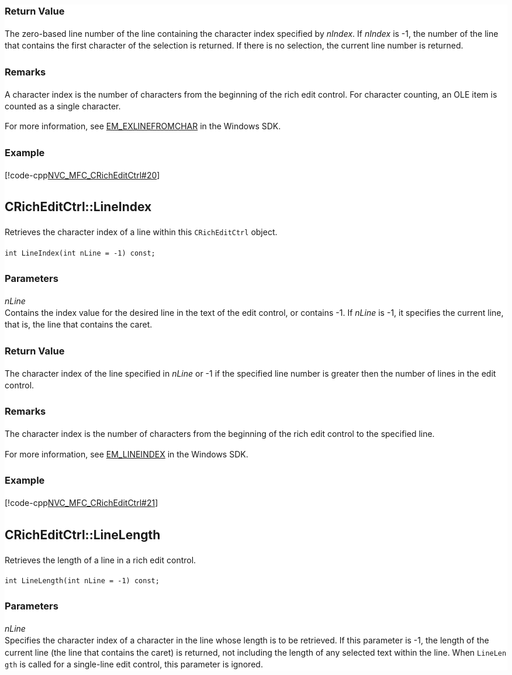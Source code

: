 ### Return Value  
 The zero-based line number of the line containing the character index specified by *nIndex*. If *nIndex* is -1, the number of the line that contains the first character of the selection is returned. If there is no selection, the current line number is returned.  
  
### Remarks  
 A character index is the number of characters from the beginning of the rich edit control. For character counting, an OLE item is counted as a single character.  
  
 For more information, see [EM_EXLINEFROMCHAR](http://msdn.microsoft.com/library/windows/desktop/bb788005) in the Windows SDK.  
  
### Example  
 [!code-cpp[NVC_MFC_CRichEditCtrl#20](../../mfc/reference/codesnippet/cpp/cricheditctrl-class_20.cpp)]  
  
##  <a name="lineindex"></a>  CRichEditCtrl::LineIndex  
 Retrieves the character index of a line within this `CRichEditCtrl` object.  
  
```  
int LineIndex(int nLine = -1) const;  
```  
  
### Parameters  
 *nLine*  
 Contains the index value for the desired line in the text of the edit control, or contains -1. If *nLine* is -1, it specifies the current line, that is, the line that contains the caret.  
  
### Return Value  
 The character index of the line specified in *nLine* or -1 if the specified line number is greater then the number of lines in the edit control.  
  
### Remarks  
 The character index is the number of characters from the beginning of the rich edit control to the specified line.  
  
 For more information, see [EM_LINEINDEX](http://msdn.microsoft.com/library/windows/desktop/bb761611) in the Windows SDK.  
  
### Example  
 [!code-cpp[NVC_MFC_CRichEditCtrl#21](../../mfc/reference/codesnippet/cpp/cricheditctrl-class_21.cpp)]  
  
##  <a name="linelength"></a>  CRichEditCtrl::LineLength  
 Retrieves the length of a line in a rich edit control.  
  
```  
int LineLength(int nLine = -1) const;  
```  
  
### Parameters  
 *nLine*  
 Specifies the character index of a character in the line whose length is to be retrieved. If this parameter is -1, the length of the current line (the line that contains the caret) is returned, not including the length of any selected text within the line. When `LineLength` is called for a single-line edit control, this parameter is ignored.  
  